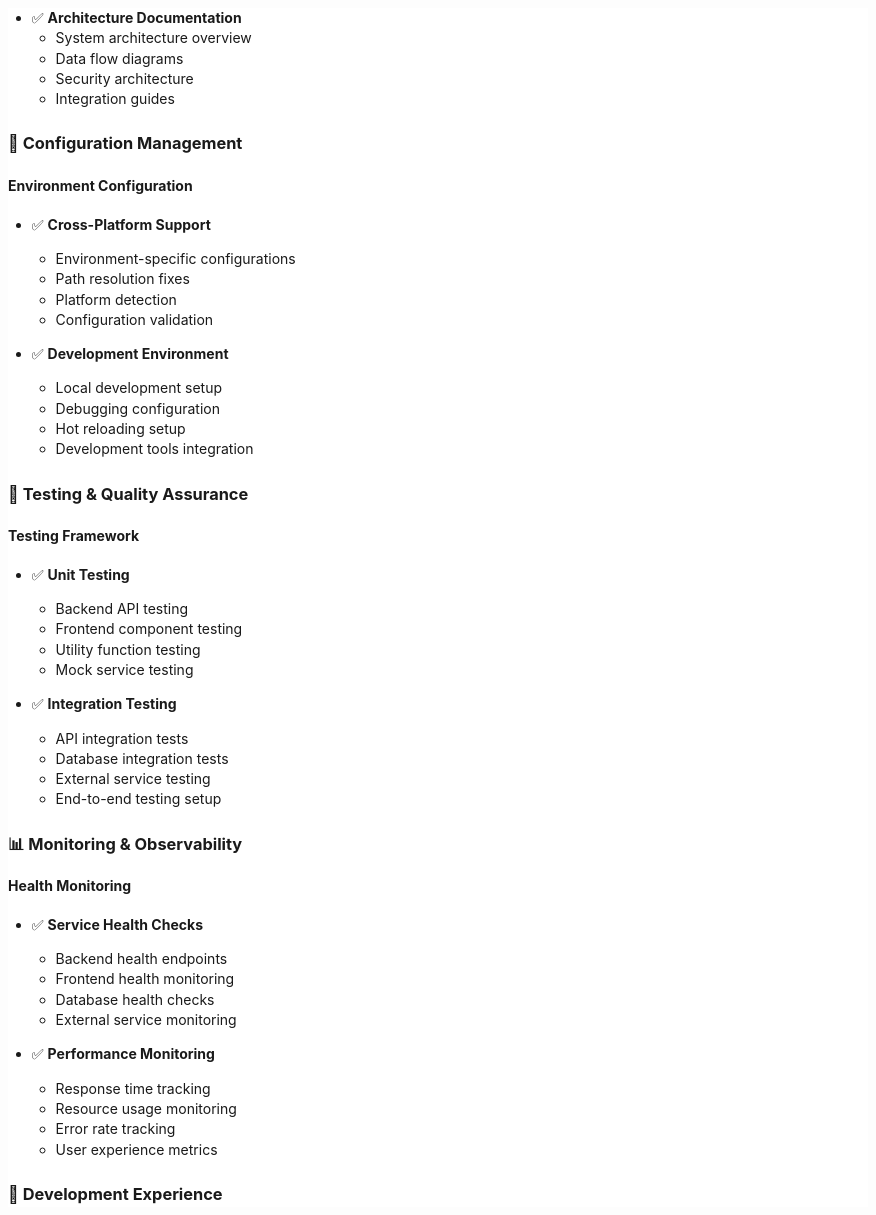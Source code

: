 - ✅ **Architecture Documentation**
  - System architecture overview
  - Data flow diagrams
  - Security architecture
  - Integration guides

### 🔄 **Configuration Management**

#### **Environment Configuration**
- ✅ **Cross-Platform Support**
  - Environment-specific configurations
  - Path resolution fixes
  - Platform detection
  - Configuration validation

- ✅ **Development Environment**
  - Local development setup
  - Debugging configuration
  - Hot reloading setup
  - Development tools integration

### 🧪 **Testing & Quality Assurance**

#### **Testing Framework**
- ✅ **Unit Testing**
  - Backend API testing
  - Frontend component testing
  - Utility function testing
  - Mock service testing

- ✅ **Integration Testing**
  - API integration tests
  - Database integration tests
  - External service testing
  - End-to-end testing setup

### 📊 **Monitoring & Observability**

#### **Health Monitoring**
- ✅ **Service Health Checks**
  - Backend health endpoints
  - Frontend health monitoring
  - Database health checks
  - External service monitoring

- ✅ **Performance Monitoring**
  - Response time tracking
  - Resource usage monitoring
  - Error rate tracking
  - User experience metrics

### 🔧 **Development Experience**
